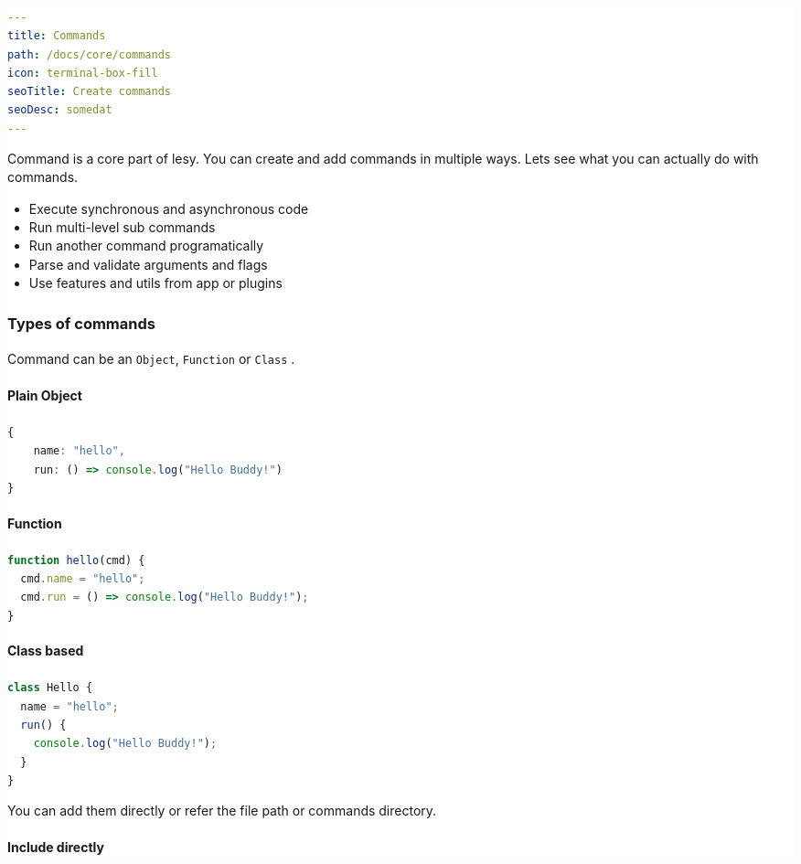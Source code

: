 ```yaml
---
title: Commands
path: /docs/core/commands
icon: terminal-box-fill
seoTitle: Create commands
seoDesc: somedat
---
```


Command is a core part of lesy. You can create and add commands in multiple ways. Lets see what you can actually do with commands.

- Execute synchronous and asynchronous code
- Run multi-level sub commands
- Run another command programatically
- Parse and validate arguments and flags
- Use features and utils from app or plugins

### Types of commands

Command can be an `Object`, `Function` or `Class` .

#### Plain Object

```typescript
{
    name: "hello",
    run: () => console.log("Hello Buddy!")
}
```

#### Function

```typescript
function hello(cmd) {
  cmd.name = "hello";
  cmd.run = () => console.log("Hello Buddy!");
}
```

#### Class based

```typescript
class Hello {
  name = "hello";
  run() {
    console.log("Hello Buddy!");
  }
}
```

You can add them directly or refer the file path or commands directory.

#### Include directly
